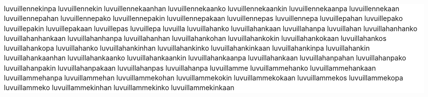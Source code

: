 luvuillennekinpa
luvuillennekin
luvuillennekaanhan
luvuillennekaanko
luvuillennekaankin
luvuillennekaanpa
luvuillennekaan
luvuillennepahan
luvuillennepako
luvuillennepakin
luvuillennepakaan
luvuillennepas
luvuillennepa
luvuillepahan
luvuillepako
luvuillepakin
luvuillepakaan
luvuillepas
luvuillepa
luvuilla
luvuillahanko
luvuillahankaan
luvuillahanpa
luvuillahan
luvuillahanhanko
luvuillahanhankaan
luvuillahanhanpa
luvuillahanhan
luvuillahankohan
luvuillahankokin
luvuillahankokaan
luvuillahankos
luvuillahankopa
luvuillahanko
luvuillahankinhan
luvuillahankinko
luvuillahankinkaan
luvuillahankinpa
luvuillahankin
luvuillahankaanhan
luvuillahankaanko
luvuillahankaankin
luvuillahankaanpa
luvuillahankaan
luvuillahanpahan
luvuillahanpako
luvuillahanpakin
luvuillahanpakaan
luvuillahanpas
luvuillahanpa
luvuillamme
luvuillammehanko
luvuillammehankaan
luvuillammehanpa
luvuillammehan
luvuillammekohan
luvuillammekokin
luvuillammekokaan
luvuillammekos
luvuillammekopa
luvuillammeko
luvuillammekinhan
luvuillammekinko
luvuillammekinkaan